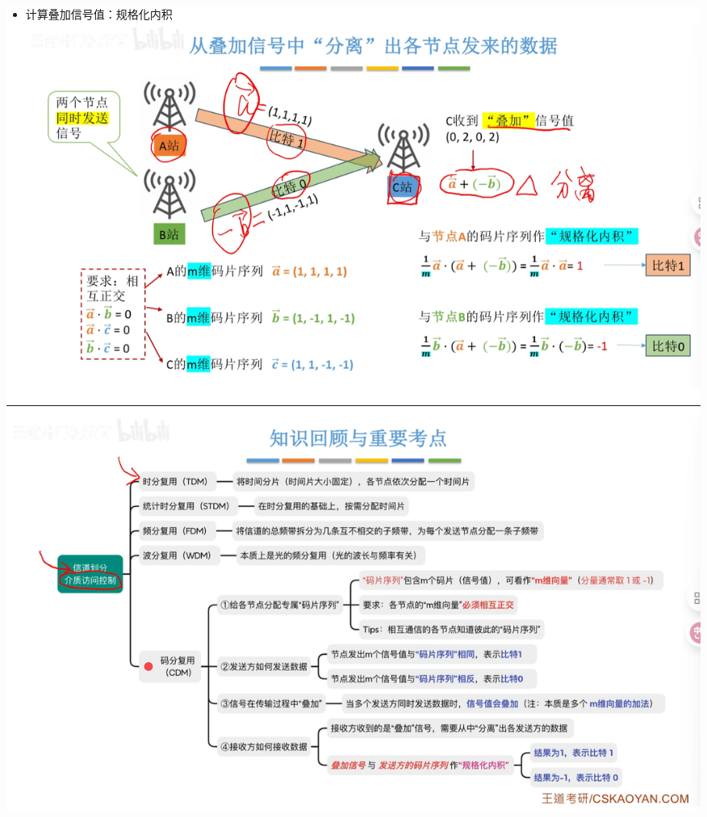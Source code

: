 - 计算叠加信号值：规格化内积![image-20251027223636484](../assets/img/计算机网络/image-20251027223636484.png)

---

![image-20251027224022370](../assets/img/计算机网络/image-20251027224022370.png)
